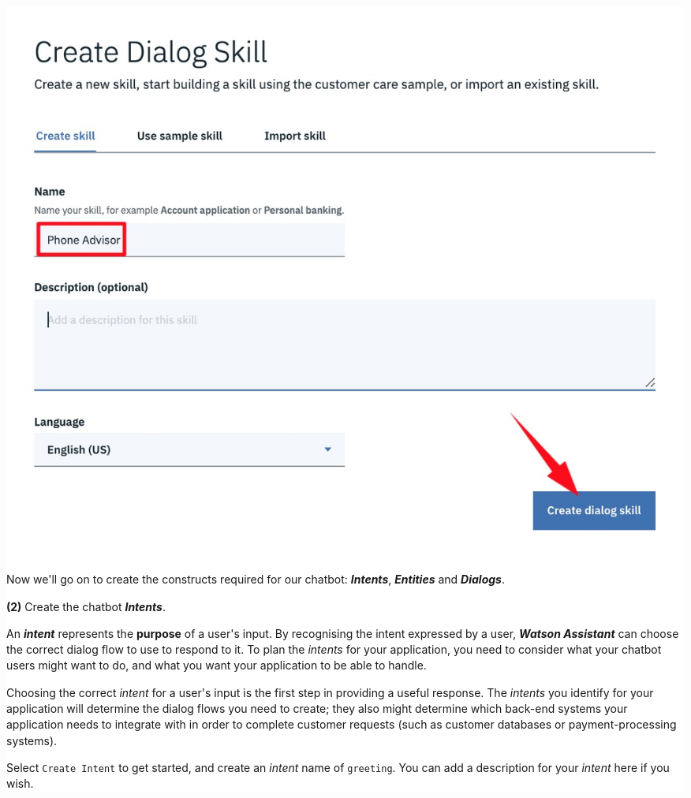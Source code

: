 ![](./images/06-add-dialog-skill.jpg)

Now we'll go on to create the constructs required for our chatbot: _**Intents**_, _**Entities**_ and _**Dialogs**_.

**(2)** Create the chatbot _**Intents**_.

An _**intent**_ represents the **purpose** of a user's input. By recognising the intent expressed by a user, _**Watson Assistant**_ can choose the correct dialog flow to use to respond to it. To plan the _intents_ for your application, you need to consider what your chatbot users might want to do, and what you want your application to be able to handle.

Choosing the correct _intent_ for a user's input is the first step in providing a useful response. The _intents_ you identify for your application will determine the dialog flows you need to create; they also might determine which back-end systems your application needs to integrate with in order to complete customer requests (such as customer databases or payment-processing systems).

Select `Create Intent` to get started, and create an _intent_ name of `greeting`. You can add a description for your _intent_ here if you wish.
